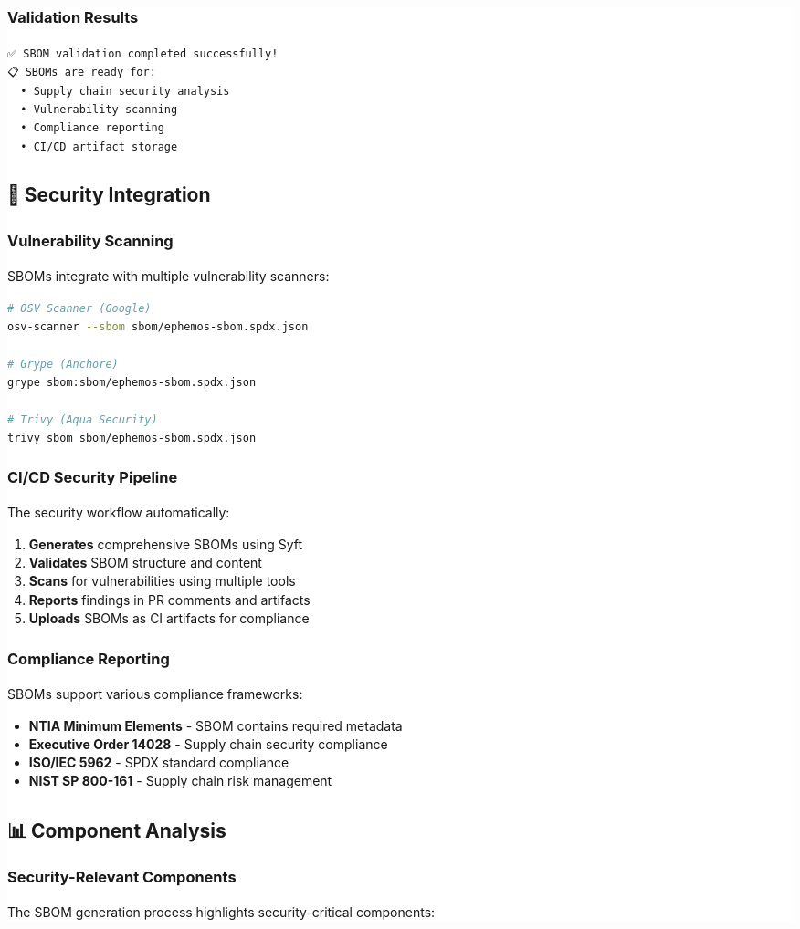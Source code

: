 ### Validation Results

```bash
✅ SBOM validation completed successfully!
📋 SBOMs are ready for:
  • Supply chain security analysis
  • Vulnerability scanning
  • Compliance reporting
  • CI/CD artifact storage
```

## 🔐 Security Integration

### Vulnerability Scanning

SBOMs integrate with multiple vulnerability scanners:

```bash
# OSV Scanner (Google)
osv-scanner --sbom sbom/ephemos-sbom.spdx.json

# Grype (Anchore)
grype sbom:sbom/ephemos-sbom.spdx.json

# Trivy (Aqua Security)
trivy sbom sbom/ephemos-sbom.spdx.json
```

### CI/CD Security Pipeline

The security workflow automatically:

1. **Generates** comprehensive SBOMs using Syft
2. **Validates** SBOM structure and content
3. **Scans** for vulnerabilities using multiple tools
4. **Reports** findings in PR comments and artifacts
5. **Uploads** SBOMs as CI artifacts for compliance

### Compliance Reporting

SBOMs support various compliance frameworks:

- **NTIA Minimum Elements** - SBOM contains required metadata
- **Executive Order 14028** - Supply chain security compliance
- **ISO/IEC 5962** - SPDX standard compliance
- **NIST SP 800-161** - Supply chain risk management

## 📊 Component Analysis

### Security-Relevant Components

The SBOM generation process highlights security-critical components:

